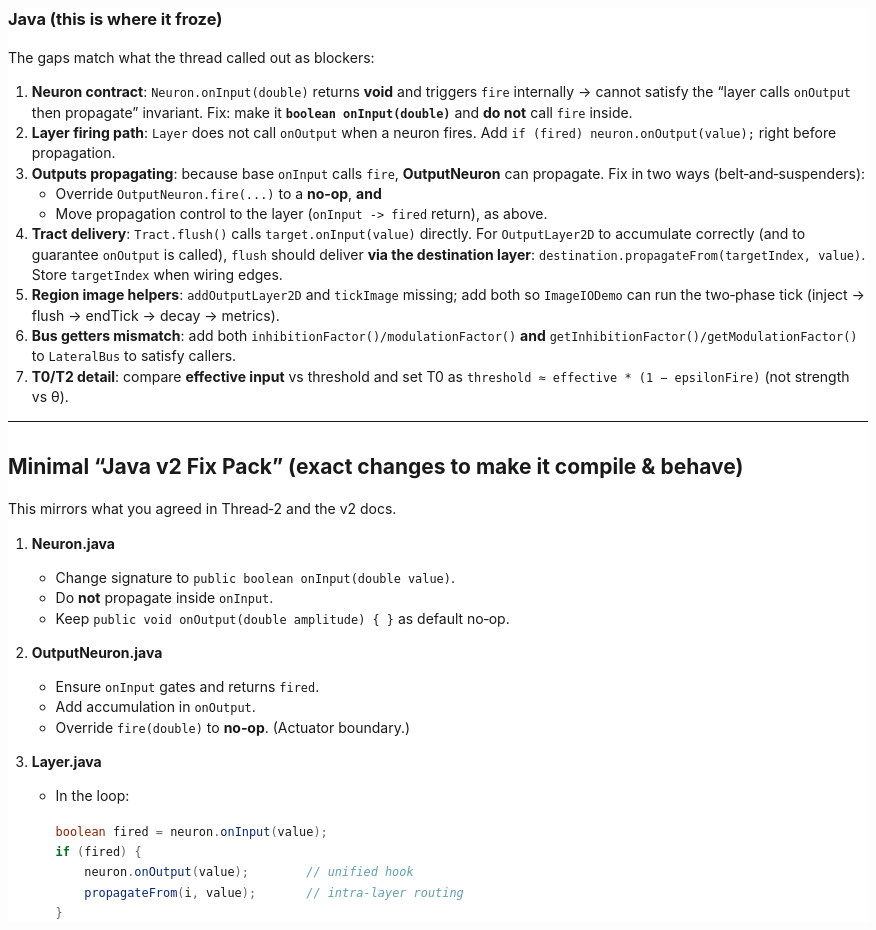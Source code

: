 ### Java (this is where it froze)

The gaps match what the thread called out as blockers:

1. **Neuron contract**: `Neuron.onInput(double)` returns **void** and triggers `fire` internally → cannot satisfy the “layer calls `onOutput` then propagate” invariant. Fix: make it **`boolean onInput(double)`** and **do not** call `fire` inside. 
2. **Layer firing path**: `Layer` does not call `onOutput` when a neuron fires. Add `if (fired) neuron.onOutput(value);` right before propagation. 
3. **Outputs propagating**: because base `onInput` calls `fire`, **OutputNeuron** can propagate. Fix in two ways (belt‑and‑suspenders):
   - Override `OutputNeuron.fire(...)` to a **no‑op**, **and**
   - Move propagation control to the layer (`onInput -> fired` return), as above. 
4. **Tract delivery**: `Tract.flush()` calls `target.onInput(value)` directly. For `OutputLayer2D` to accumulate correctly (and to guarantee `onOutput` is called), `flush` should deliver **via the destination layer**: `destination.propagateFrom(targetIndex, value)`. Store `targetIndex` when wiring edges. 
5. **Region image helpers**: `addOutputLayer2D` and `tickImage` missing; add both so `ImageIODemo` can run the two‑phase tick (inject → flush → endTick → decay → metrics). 
6. **Bus getters mismatch**: add both `inhibitionFactor()/modulationFactor()` **and** `getInhibitionFactor()/getModulationFactor()` to `LateralBus` to satisfy callers. 
7. **T0/T2 detail**: compare **effective input** vs threshold and set T0 as `threshold ≈ effective * (1 − epsilonFire)` (not strength vs θ). 

------

## Minimal “Java v2 Fix Pack” (exact changes to make it compile & behave)

This mirrors what you agreed in Thread‑2 and the v2 docs.

1. **Neuron.java**

   - Change signature to `public boolean onInput(double value)`.
   - Do **not** propagate inside `onInput`.
   - Keep `public void onOutput(double amplitude) { }` as default no‑op. 

2. **OutputNeuron.java**

   - Ensure `onInput` gates and returns `fired`.
   - Add accumulation in `onOutput`.
   - Override `fire(double)` to **no‑op**. (Actuator boundary.) 

3. **Layer.java**

   - In the loop:

     ```java
     boolean fired = neuron.onInput(value);
     if (fired) {
         neuron.onOutput(value);        // unified hook
         propagateFrom(i, value);       // intra-layer routing
     }
     ```
